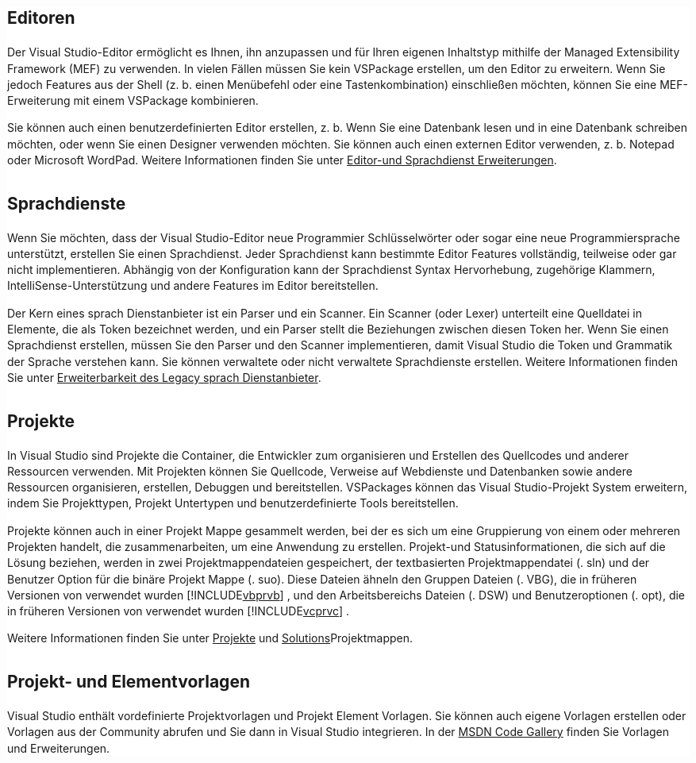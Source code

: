 ## <a name="editors"></a>Editoren  
 Der Visual Studio-Editor ermöglicht es Ihnen, ihn anzupassen und für Ihren eigenen Inhaltstyp mithilfe der Managed Extensibility Framework (MEF) zu verwenden. In vielen Fällen müssen Sie kein VSPackage erstellen, um den Editor zu erweitern. Wenn Sie jedoch Features aus der Shell (z. b. einen Menübefehl oder eine Tastenkombination) einschließen möchten, können Sie eine MEF-Erweiterung mit einem VSPackage kombinieren.  
  
 Sie können auch einen benutzerdefinierten Editor erstellen, z. b. Wenn Sie eine Datenbank lesen und in eine Datenbank schreiben möchten, oder wenn Sie einen Designer verwenden möchten. Sie können auch einen externen Editor verwenden, z. b. Notepad oder Microsoft WordPad. Weitere Informationen finden Sie unter [Editor-und Sprachdienst Erweiterungen](../../extensibility/editor-and-language-service-extensions.md).  
  
## <a name="language-services"></a>Sprachdienste  
 Wenn Sie möchten, dass der Visual Studio-Editor neue Programmier Schlüsselwörter oder sogar eine neue Programmiersprache unterstützt, erstellen Sie einen Sprachdienst. Jeder Sprachdienst kann bestimmte Editor Features vollständig, teilweise oder gar nicht implementieren. Abhängig von der Konfiguration kann der Sprachdienst Syntax Hervorhebung, zugehörige Klammern, IntelliSense-Unterstützung und andere Features im Editor bereitstellen.  
  
 Der Kern eines sprach Dienstanbieter ist ein Parser und ein Scanner. Ein Scanner (oder Lexer) unterteilt eine Quelldatei in Elemente, die als Token bezeichnet werden, und ein Parser stellt die Beziehungen zwischen diesen Token her. Wenn Sie einen Sprachdienst erstellen, müssen Sie den Parser und den Scanner implementieren, damit Visual Studio die Token und Grammatik der Sprache verstehen kann. Sie können verwaltete oder nicht verwaltete Sprachdienste erstellen. Weitere Informationen finden Sie unter [Erweiterbarkeit des Legacy sprach Dienstanbieter](../../extensibility/internals/legacy-language-service-extensibility.md).  
  
## <a name="projects"></a>Projekte  
 In Visual Studio sind Projekte die Container, die Entwickler zum organisieren und Erstellen des Quellcodes und anderer Ressourcen verwenden. Mit Projekten können Sie Quellcode, Verweise auf Webdienste und Datenbanken sowie andere Ressourcen organisieren, erstellen, Debuggen und bereitstellen. VSPackages können das Visual Studio-Projekt System erweitern, indem Sie Projekttypen, Projekt Untertypen und benutzerdefinierte Tools bereitstellen.  
  
 Projekte können auch in einer Projekt Mappe gesammelt werden, bei der es sich um eine Gruppierung von einem oder mehreren Projekten handelt, die zusammenarbeiten, um eine Anwendung zu erstellen. Projekt-und Statusinformationen, die sich auf die Lösung beziehen, werden in zwei Projektmappendateien gespeichert, der textbasierten Projektmappendatei (. sln) und der Benutzer Option für die binäre Projekt Mappe (. suo). Diese Dateien ähneln den Gruppen Dateien (. VBG), die in früheren Versionen von verwendet wurden [!INCLUDE[vbprvb](../../includes/vbprvb-md.md)] , und den Arbeitsbereichs Dateien (. DSW) und Benutzeroptionen (. opt), die in früheren Versionen von verwendet wurden [!INCLUDE[vcprvc](../../includes/vcprvc-md.md)] .  
  
 Weitere Informationen finden Sie unter [Projekte](../../extensibility/internals/projects.md) und [Solutions](../../extensibility/internals/solutions-overview.md)Projektmappen.  
  
## <a name="project-and-item-templates"></a>Projekt- und Elementvorlagen  
 Visual Studio enthält vordefinierte Projektvorlagen und Projekt Element Vorlagen. Sie können auch eigene Vorlagen erstellen oder Vorlagen aus der Community abrufen und Sie dann in Visual Studio integrieren. In der [MSDN Code Gallery](https://code.msdn.microsoft.com/site/search?query=visual%20studio) finden Sie Vorlagen und Erweiterungen.  
  